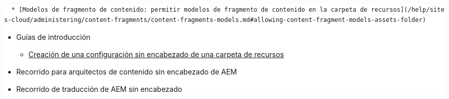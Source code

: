       * [Modelos de fragmento de contenido: permitir modelos de fragmento de contenido en la carpeta de recursos](/help/sites-cloud/administering/content-fragments/content-fragments-models.md#allowing-content-fragment-models-assets-folder)

* Guías de introducción
   * [Creación de una configuración sin encabezado de una carpeta de recursos](/help/headless/setup/create-assets-folder.md)

* Recorrido para arquitectos de contenido sin encabezado de AEM

* Recorrido de traducción de AEM sin encabezado
